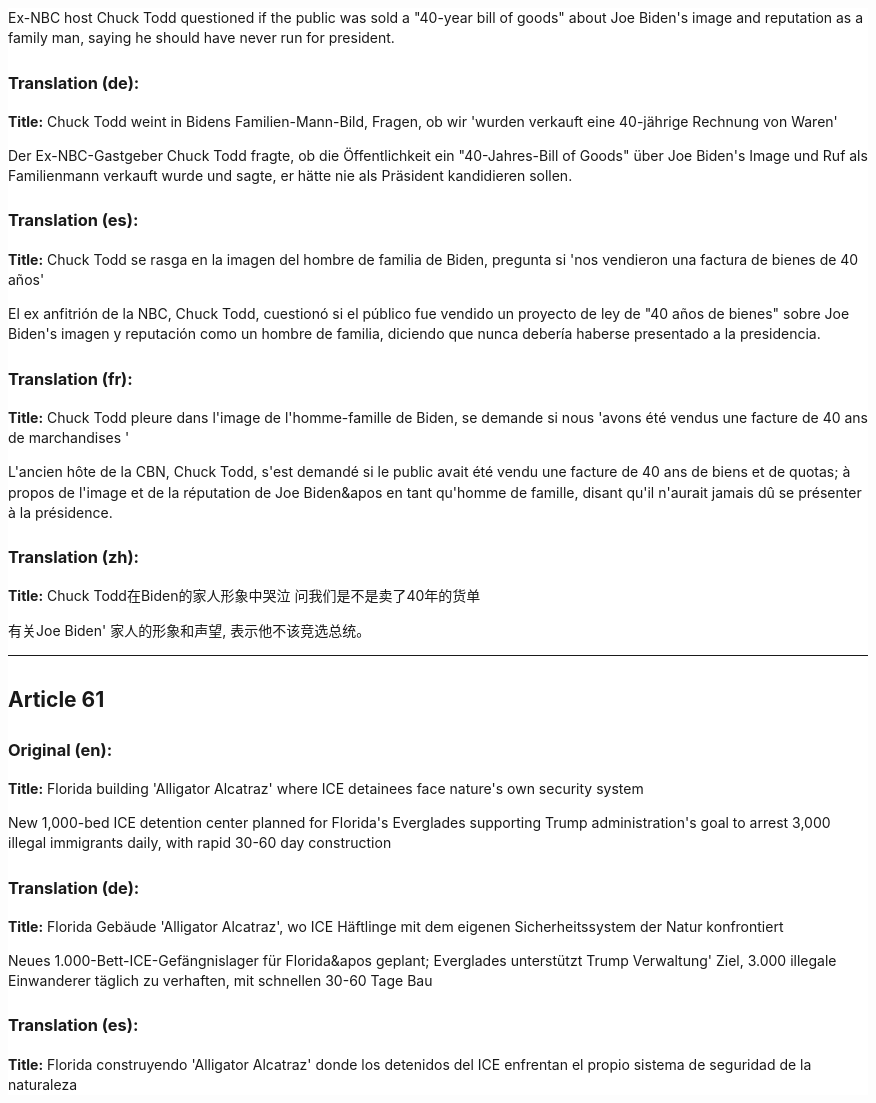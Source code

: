 Ex-NBC host Chuck Todd questioned if the public was sold a &quot;40-year bill of goods&quot; about Joe Biden&apos;s image and reputation as a family man, saying he should have never run for president.

### Translation (de):
**Title:** Chuck Todd weint in Bidens Familien-Mann-Bild, Fragen, ob wir 'wurden verkauft eine 40-jährige Rechnung von Waren'

Der Ex-NBC-Gastgeber Chuck Todd fragte, ob die Öffentlichkeit ein &quot;40-Jahres-Bill of Goods&quot; über Joe Biden&apos;s Image und Ruf als Familienmann verkauft wurde und sagte, er hätte nie als Präsident kandidieren sollen.

### Translation (es):
**Title:** Chuck Todd se rasga en la imagen del hombre de familia de Biden, pregunta si 'nos vendieron una factura de bienes de 40 años'

El ex anfitrión de la NBC, Chuck Todd, cuestionó si el público fue vendido un proyecto de ley de &quot;40 años de bienes&quot; sobre Joe Biden&apos;s imagen y reputación como un hombre de familia, diciendo que nunca debería haberse presentado a la presidencia.

### Translation (fr):
**Title:** Chuck Todd pleure dans l'image de l'homme-famille de Biden, se demande si nous 'avons été vendus une facture de 40 ans de marchandises '

L'ancien hôte de la CBN, Chuck Todd, s'est demandé si le public avait été vendu une facture de 40 ans de biens et de quotas; à propos de l'image et de la réputation de Joe Biden&apos en tant qu'homme de famille, disant qu'il n'aurait jamais dû se présenter à la présidence.

### Translation (zh):
**Title:** Chuck Todd在Biden的家人形象中哭泣 问我们是不是卖了40年的货单

有关Joe Biden&apos; 家人的形象和声望, 表示他不该竞选总统。

---

## Article 61
### Original (en):
**Title:** Florida building 'Alligator Alcatraz' where ICE detainees face nature's own security system

New 1,000-bed ICE detention center planned for Florida&apos;s Everglades supporting Trump administration&apos;s goal to arrest 3,000 illegal immigrants daily, with rapid 30-60 day construction

### Translation (de):
**Title:** Florida Gebäude 'Alligator Alcatraz', wo ICE Häftlinge mit dem eigenen Sicherheitssystem der Natur konfrontiert

Neues 1.000-Bett-ICE-Gefängnislager für Florida&apos geplant; Everglades unterstützt Trump Verwaltung&apos; Ziel, 3.000 illegale Einwanderer täglich zu verhaften, mit schnellen 30-60 Tage Bau

### Translation (es):
**Title:** Florida construyendo 'Alligator Alcatraz' donde los detenidos del ICE enfrentan el propio sistema de seguridad de la naturaleza
